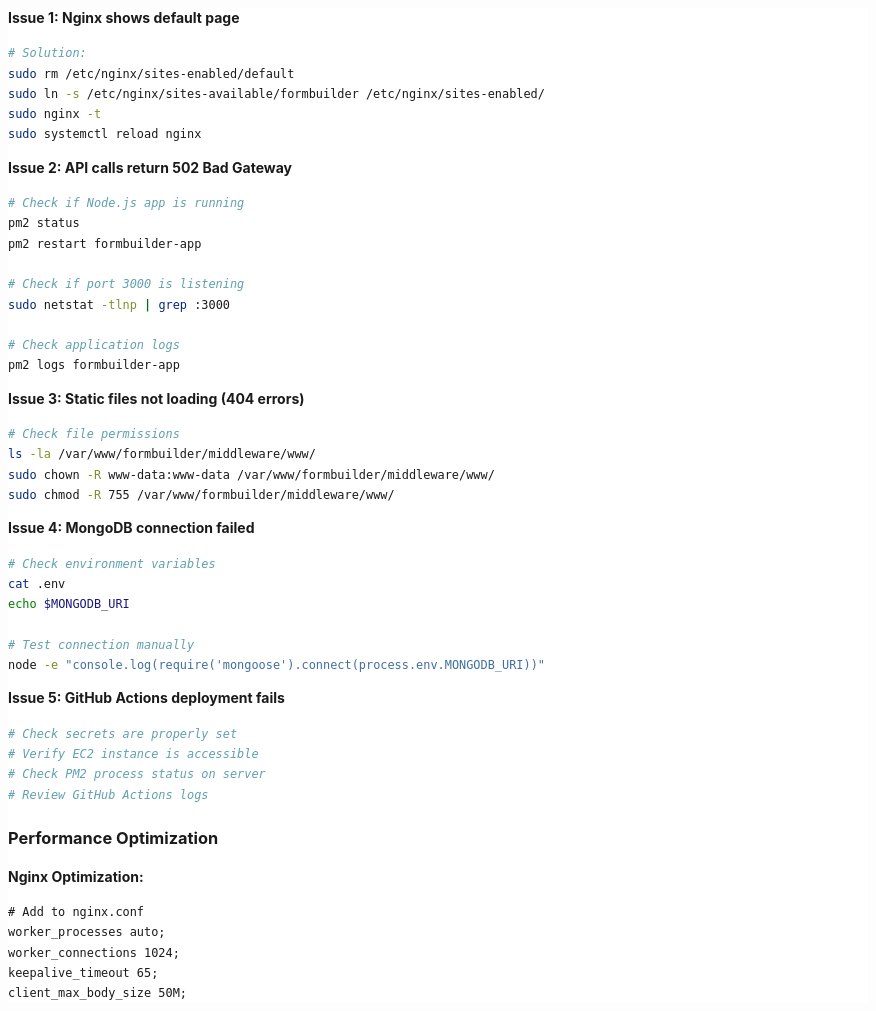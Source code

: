 **Issue 1: Nginx shows default page**
```bash
# Solution:
sudo rm /etc/nginx/sites-enabled/default
sudo ln -s /etc/nginx/sites-available/formbuilder /etc/nginx/sites-enabled/
sudo nginx -t
sudo systemctl reload nginx
```

**Issue 2: API calls return 502 Bad Gateway**
```bash
# Check if Node.js app is running
pm2 status
pm2 restart formbuilder-app

# Check if port 3000 is listening
sudo netstat -tlnp | grep :3000

# Check application logs
pm2 logs formbuilder-app
```

**Issue 3: Static files not loading (404 errors)**
```bash
# Check file permissions
ls -la /var/www/formbuilder/middleware/www/
sudo chown -R www-data:www-data /var/www/formbuilder/middleware/www/
sudo chmod -R 755 /var/www/formbuilder/middleware/www/
```

**Issue 4: MongoDB connection failed**
```bash
# Check environment variables
cat .env
echo $MONGODB_URI

# Test connection manually
node -e "console.log(require('mongoose').connect(process.env.MONGODB_URI))"
```

**Issue 5: GitHub Actions deployment fails**
```bash
# Check secrets are properly set
# Verify EC2 instance is accessible
# Check PM2 process status on server
# Review GitHub Actions logs
```

### Performance Optimization

**Nginx Optimization:**
```nginx
# Add to nginx.conf
worker_processes auto;
worker_connections 1024;
keepalive_timeout 65;
client_max_body_size 50M;
```
